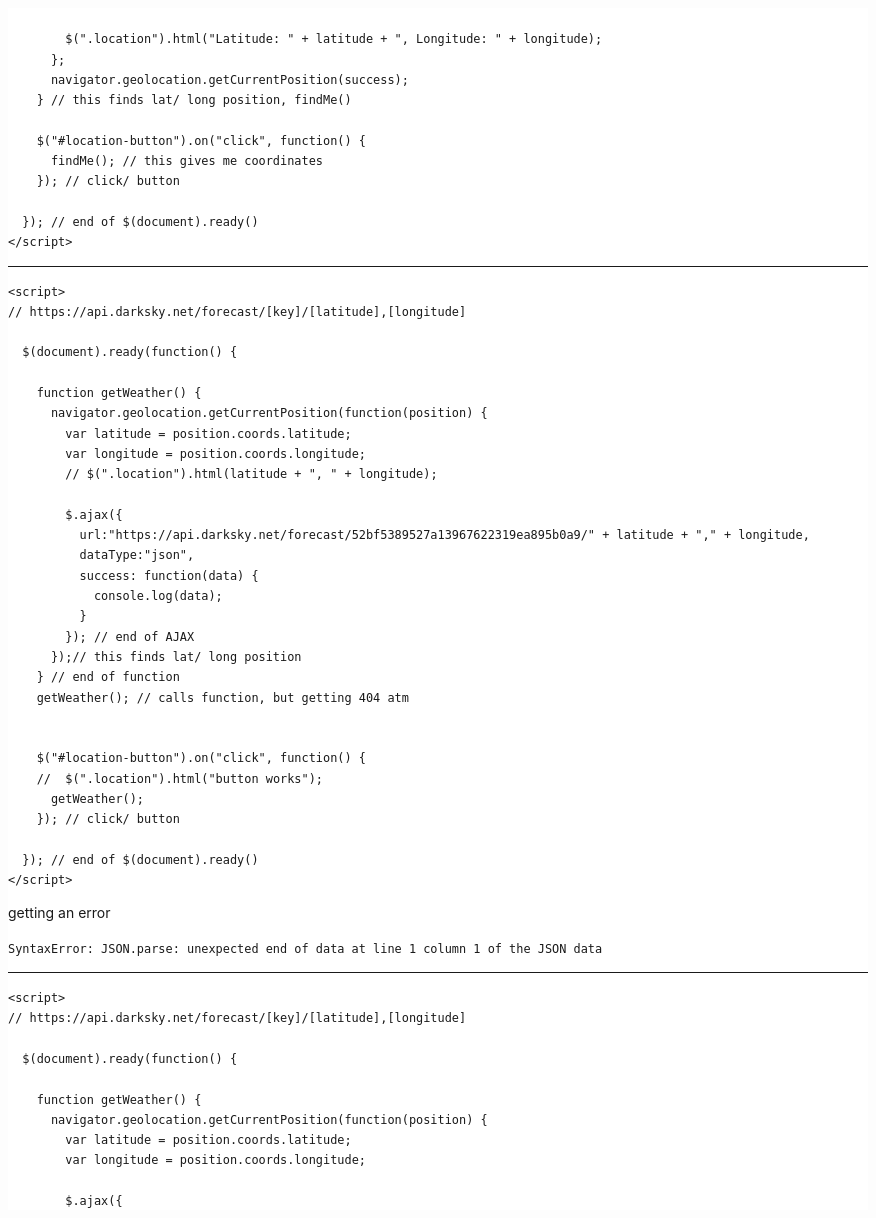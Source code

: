```

        $(".location").html("Latitude: " + latitude + ", Longitude: " + longitude);  
      };
      navigator.geolocation.getCurrentPosition(success);
    } // this finds lat/ long position, findMe()

    $("#location-button").on("click", function() {
      findMe(); // this gives me coordinates
    }); // click/ button
   
  }); // end of $(document).ready()
</script>
```
- - -
```
<script>
// https://api.darksky.net/forecast/[key]/[latitude],[longitude]

  $(document).ready(function() {
  
    function getWeather() {
      navigator.geolocation.getCurrentPosition(function(position) {
        var latitude = position.coords.latitude;
        var longitude = position.coords.longitude;
        // $(".location").html(latitude + ", " + longitude); 
        
        $.ajax({
          url:"https://api.darksky.net/forecast/52bf5389527a13967622319ea895b0a9/" + latitude + "," + longitude,
          dataType:"json", 
          success: function(data) {
            console.log(data);
          }
        }); // end of AJAX
      });// this finds lat/ long position
    } // end of function
    getWeather(); // calls function, but getting 404 atm
 

    $("#location-button").on("click", function() {
    //  $(".location").html("button works");
      getWeather();
    }); // click/ button
   
  }); // end of $(document).ready()
</script>
```
getting an error

`SyntaxError: JSON.parse: unexpected end of data at line 1 column 1 of the JSON data`

- - - 
```
<script>
// https://api.darksky.net/forecast/[key]/[latitude],[longitude]

  $(document).ready(function() {
    
    function getWeather() {
      navigator.geolocation.getCurrentPosition(function(position) {
        var latitude = position.coords.latitude;
        var longitude = position.coords.longitude;  
        
        $.ajax({
```